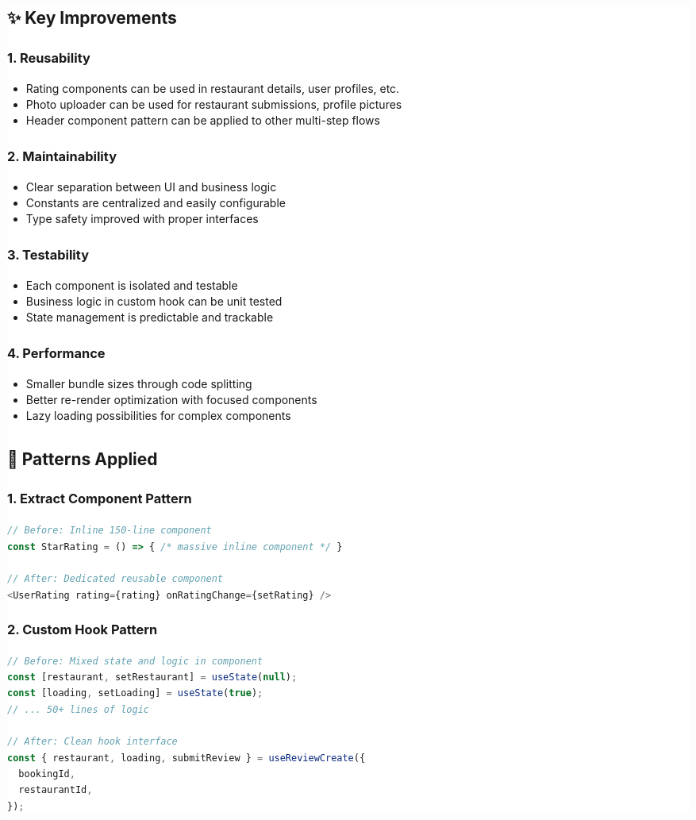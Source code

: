 ## ✨ Key Improvements

### 1. **Reusability**

- Rating components can be used in restaurant details, user profiles, etc.
- Photo uploader can be used for restaurant submissions, profile pictures
- Header component pattern can be applied to other multi-step flows

### 2. **Maintainability**

- Clear separation between UI and business logic
- Constants are centralized and easily configurable
- Type safety improved with proper interfaces

### 3. **Testability**

- Each component is isolated and testable
- Business logic in custom hook can be unit tested
- State management is predictable and trackable

### 4. **Performance**

- Smaller bundle sizes through code splitting
- Better re-render optimization with focused components
- Lazy loading possibilities for complex components

## 🔄 Patterns Applied

### 1. **Extract Component Pattern**

```typescript
// Before: Inline 150-line component
const StarRating = () => { /* massive inline component */ }

// After: Dedicated reusable component
<UserRating rating={rating} onRatingChange={setRating} />
```

### 2. **Custom Hook Pattern**

```typescript
// Before: Mixed state and logic in component
const [restaurant, setRestaurant] = useState(null);
const [loading, setLoading] = useState(true);
// ... 50+ lines of logic

// After: Clean hook interface
const { restaurant, loading, submitReview } = useReviewCreate({
  bookingId,
  restaurantId,
});
```
